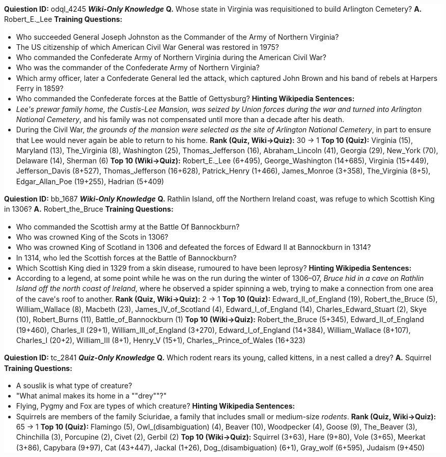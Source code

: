 **Quiestion ID:** odql_4245 ***Wiki-Only Knowledge***
**Q.** Whose state in Virginia was requisitioned to build Arlington Cemetery?
**A.** Robert_E._Lee
**Training Questions:**
- Who succeeded General Joseph Johnston as the Commander of the Army of Northern Virginia?
- The US citizenship of which American Civil War General was restored in 1975?
- Who commanded the Confederate Army of Northern Virginia during the American Civil War?
- Who was the commander of the Confederate Army of Northern Virginia?
- Which army officer, later a Confederate General led the attack, which captured John Brown and his band of rebels at Harpers Ferry in 1859?
- Who commanded the Confederate forces at the Battle of Gettysburg?
**Hinting Wikipedia Sentences:**
- *Lee's prewar family home, the Custis-Lee Mansion, was seized by Union forces during the war and turned into Arlington National Cemetery*, and his family was not compensated until more than a decade after his death.
- During the Civil War, *the grounds of the mansion were selected as the site of Arlington National Cemetery*, in part to ensure that Lee would never again be able to return to his home.
**Rank (Quiz, Wiki->Quiz):** 30 -> 1
**Top 10 (Quiz):** Virginia (15), Maryland (13), The_Virginia (8), Washington (25), Thomas_Jefferson (16), Abraham_Lincoln (41), Georgia (29), New_York (70), Delaware (14), Sherman (6)
**Top 10 (Wiki->Quiz):** Robert_E._Lee (6+495), George_Washington (14+685), Virginia (15+449), Jefferson_Davis (8+527), Thomas_Jefferson (16+628), Patrick_Henry (1+466), James_Monroe (3+358), The_Virginia (8+5), Edgar_Allan_Poe (19+255), Hadrian (5+409)

**Quiestion ID:** bb_1687 ***Wiki-Only Knowledge***
**Q.** Rathlin Island, off the Northern Ireland coast, was refuge to which Scottish King in 1306?
**A.** Robert_the_Bruce
**Training Questions:**
- Who commanded the Scottish army at the Battle Of Bannockburn?
- Who was crowned King of the Scots in 1306?
- Who was crowned King of Scotland in 1306 and defeated the forces of Edward II at Bannockburn in 1314?
- In 1314, who led the Scottish forces at the Battle of Bannockburn?
- Which Scottish King died in 1329 from a skin disease, rumoured to have been leprosy?
**Hinting Wikipedia Sentences:**
- According to a legend, at some point while he was on the run during the winter of 1306–07, *Bruce hid in a cave on Rathlin Island off the north coast of Ireland*, where he observed a spider spinning a web, trying to make a connection from one area of the cave's roof to another.
**Rank (Quiz, Wiki->Quiz):** 2 -> 1
**Top 10 (Quiz):** Edward_II_of_England (19), Robert_the_Bruce (5), William_Wallace (8), Macbeth (23), James_IV_of_Scotland (4), Edward_I_of_England (14), Charles_Edward_Stuart (2), Skye (10), Robert_Burns (11), Battle_of_Bannockburn (1)
**Top 10 (Wiki->Quiz):** Robert_the_Bruce (5+345), Edward_II_of_England (19+460), Charles_II (29+1), William_III_of_England (3+270), Edward_I_of_England (14+384), William_Wallace (8+107), Charles_I (20+2), William_III (8+1), Henry_V (15+1), Charles,_Prince_of_Wales (16+323)

**Quiestion ID:** tc_2841 ***Quiz-Only Knowledge***
**Q.** Which rodent rears its young, called kittens, in a nest called a drey?
**A.** Squirrel
**Training Questions:**
- A souslik is what type of creature?
- "What animal makes its home in a ""drey""?"
- Flying, Pygmy and Fox are types of which creature?
**Hinting Wikipedia Sentences:**
- Squirrels are members of the family Sciuridae, a family that includes small or medium-size *rodents*.
**Rank (Quiz, Wiki->Quiz):** 65 -> 1
**Top 10 (Quiz):** Flamingo (5), Owl_(disambiguation) (4), Beaver (10), Woodpecker (4), Goose (9), The_Beaver (3), Chinchilla (3), Porcupine (2), Civet (2), Gerbil (2)
**Top 10 (Wiki->Quiz):** Squirrel (3+63), Hare (9+80), Vole (3+65), Meerkat (3+86), Capybara (9+97), Cat (43+447), Jackal (1+26), Dog_(disambiguation) (6+1), Gray_wolf (6+595), Judaism (9+450)

